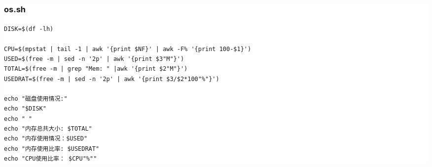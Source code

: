 ### os.sh

```shell
DISK=$(df -lh)

CPU=$(mpstat | tail -1 | awk '{print $NF}' | awk -F% '{print 100-$1}')
USED=$(free -m | sed -n '2p' | awk '{print $3"M"}')
TOTAL=$(free -m | grep "Mem: " |awk '{print $2"M"}')
USEDRAT=$(free -m | sed -n '2p' | awk '{print $3/$2*100"%"}')

echo "磁盘使用情况:"
echo "$DISK"
echo " "
echo "内存总共大小: $TOTAL"
echo "内存使用情况：$USED"
echo "内存使用比率: $USEDRAT"
echo "CPU使用比率： $CPU"%""
```

